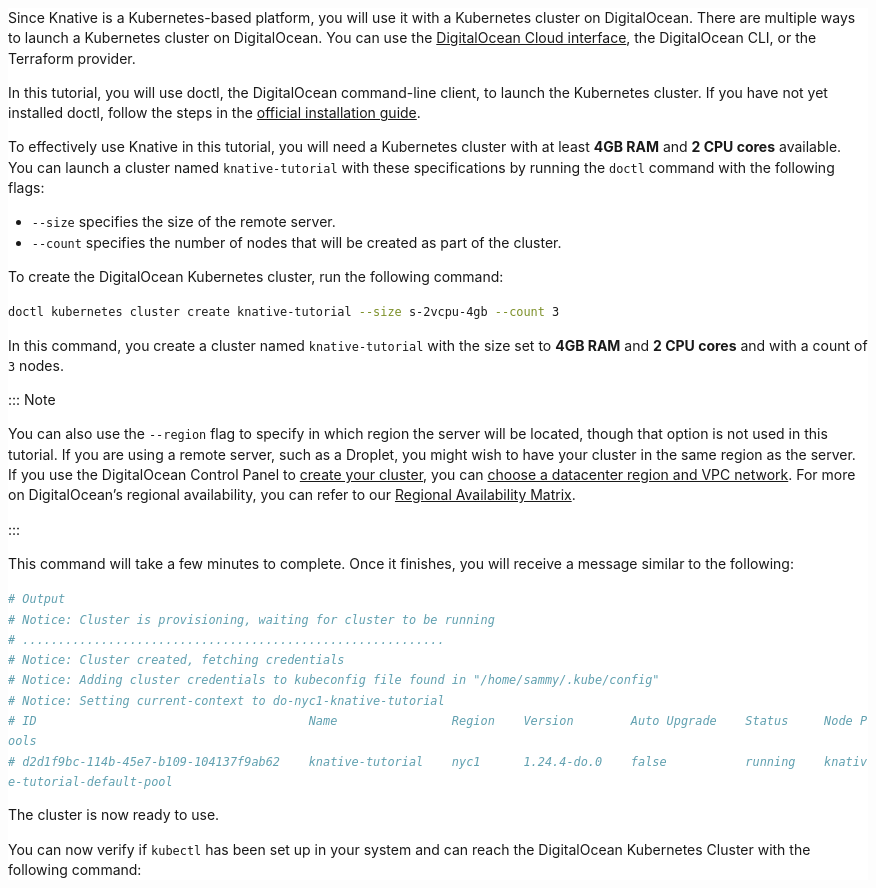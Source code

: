 Since Knative is a Kubernetes-based platform, you will use it with a Kubernetes cluster on DigitalOcean. There are multiple ways to launch a Kubernetes cluster on DigitalOcean. You can use the [DigitalOcean Cloud interface](https://www.digitalocean.com/docs/kubernetes/quickstart), the DigitalOcean CLI, or the Terraform provider.

In this tutorial, you will use doctl, the DigitalOcean command-line client, to launch the Kubernetes cluster. If you have not yet installed doctl, follow the steps in the [official installation guide](https://docs.digitalocean.com/reference/doctl/how-to/install).

To effectively use Knative in this tutorial, you will need a Kubernetes cluster with at least __4GB RAM__ and __2 CPU cores__ available. You can launch a cluster named `knative-tutorial` with these specifications by running the `doctl` command with the following flags:

- `--size` specifies the size of the remote server.
- `--count` specifies the number of nodes that will be created as part of the cluster.

To create the DigitalOcean Kubernetes cluster, run the following command:

```sh
doctl kubernetes cluster create knative-tutorial --size s-2vcpu-4gb --count 3
```

In this command, you create a cluster named `knative-tutorial` with the size set to  __4GB RAM__ and __2 CPU cores__ and with a count of `3` nodes.

::: Note

You can also use the `--region` flag to specify in which region the server will be located, though that option is not used in this tutorial. If you are using a remote server, such as a Droplet, you might wish to have your cluster in the same region as the server. If you use the DigitalOcean Control Panel to [create your cluster](https://docs.digitalocean.com/products/kubernetes/how-to/create-clusters/#choose-a-datacenter-region), you can [choose a datacenter region and VPC network](https://docs.digitalocean.com/products/kubernetes/how-to/create-clusters/#choose-a-datacenter-region). For more on DigitalOcean’s regional availability, you can refer to our [Regional Availability Matrix](https://docs.digitalocean.com/products/platform/availability-matrix).

:::

This command will take a few minutes to complete. Once it finishes, you will receive a message similar to the following:

```sh
# Output
# Notice: Cluster is provisioning, waiting for cluster to be running
# ...........................................................
# Notice: Cluster created, fetching credentials
# Notice: Adding cluster credentials to kubeconfig file found in "/home/sammy/.kube/config"
# Notice: Setting current-context to do-nyc1-knative-tutorial
# ID                                      Name                Region    Version        Auto Upgrade    Status     Node Pools
# d2d1f9bc-114b-45e7-b109-104137f9ab62    knative-tutorial    nyc1      1.24.4-do.0    false           running    knative-tutorial-default-pool
```

The cluster is now ready to use.

You can now verify if `kubectl` has been set up in your system and can reach the DigitalOcean Kubernetes Cluster with the following command:
